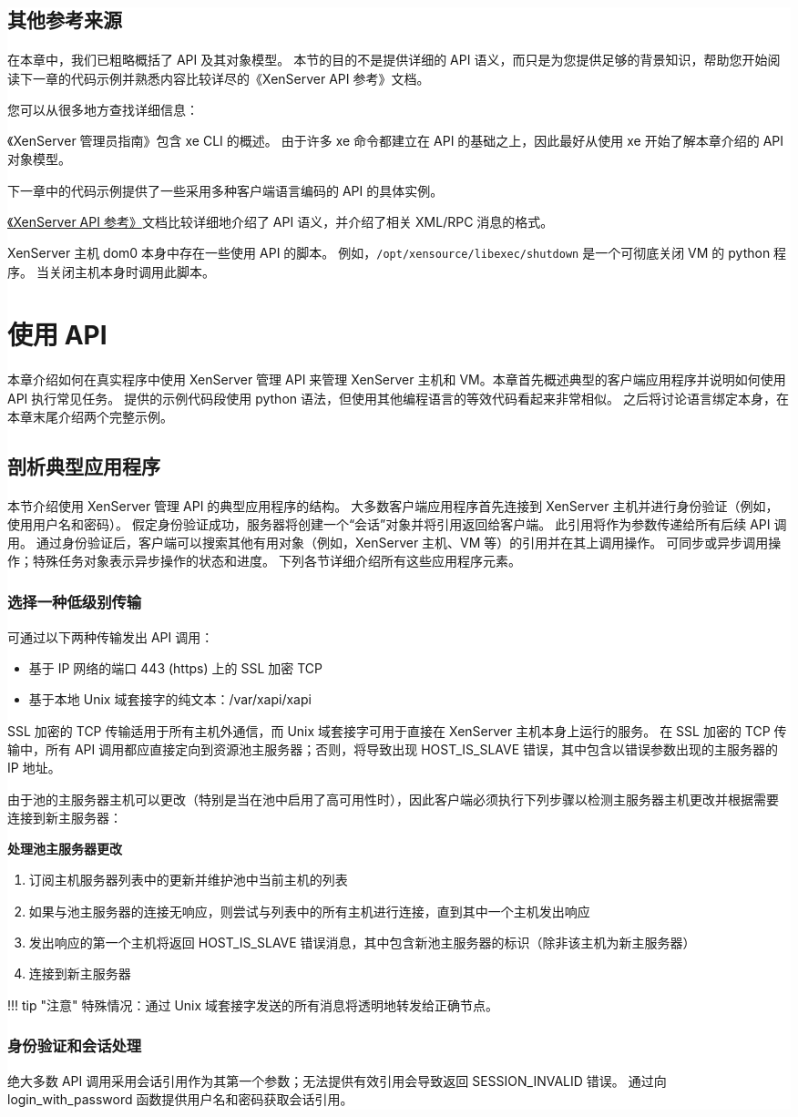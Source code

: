 ## 其他参考来源

在本章中，我们已粗略概括了 API 及其对象模型。 本节的目的不是提供详细的 API 语义，而只是为您提供足够的背景知识，帮助您开始阅读下一章的代码示例并熟悉内容比较详尽的《XenServer API 参考》文档。

您可以从很多地方查找详细信息：

《XenServer 管理员指南》包含 xe CLI 的概述。 由于许多 xe 命令都建立在 API 的基础之上，因此最好从使用 xe 开始了解本章介绍的 API 对象模型。

下一章中的代码示例提供了一些采用多种客户端语言编码的 API 的具体实例。

[《XenServer API 参考》](http://support.citrix.com/article/CTX134590)文档比较详细地介绍了 API 语义，并介绍了相关 XML/RPC 消息的格式。

XenServer 主机 dom0 本身中存在一些使用 API 的脚本。 例如，`/opt/xensource/libexec/shutdown` 是一个可彻底关闭 VM 的 python 程序。 当关闭主机本身时调用此脚本。

# 使用 API

本章介绍如何在真实程序中使用 XenServer 管理 API 来管理 XenServer 主机和 VM。本章首先概述典型的客户端应用程序并说明如何使用 API 执行常见任务。 提供的示例代码段使用 python 语法，但使用其他编程语言的等效代码看起来非常相似。 之后将讨论语言绑定本身，在本章末尾介绍两个完整示例。

## 剖析典型应用程序

本节介绍使用 XenServer 管理 API 的典型应用程序的结构。 大多数客户端应用程序首先连接到 XenServer 主机并进行身份验证（例如，使用用户名和密码）。 假定身份验证成功，服务器将创建一个“会话”对象并将引用返回给客户端。 此引用将作为参数传递给所有后续 API 调用。 通过身份验证后，客户端可以搜索其他有用对象（例如，XenServer 主机、VM 等）的引用并在其上调用操作。 可同步或异步调用操作；特殊任务对象表示异步操作的状态和进度。 下列各节详细介绍所有这些应用程序元素。

### 选择一种低级别传输

可通过以下两种传输发出 API 调用：

- 基于 IP 网络的端口 443 (https) 上的 SSL 加密 TCP

- 基于本地 Unix 域套接字的纯文本：/var/xapi/xapi

SSL 加密的 TCP 传输适用于所有主机外通信，而 Unix 域套接字可用于直接在 XenServer 主机本身上运行的服务。 在 SSL 加密的 TCP 传输中，所有 API 调用都应直接定向到资源池主服务器；否则，将导致出现 HOST_IS_SLAVE 错误，其中包含以错误参数出现的主服务器的 IP 地址。

由于池的主服务器主机可以更改（特别是当在池中启用了高可用性时），因此客户端必须执行下列步骤以检测主服务器主机更改并根据需要连接到新主服务器：

**处理池主服务器更改**

  1. 订阅主机服务器列表中的更新并维护池中当前主机的列表

  2. 如果与池主服务器的连接无响应，则尝试与列表中的所有主机进行连接，直到其中一个主机发出响应

  3. 发出响应的第一个主机将返回 HOST_IS_SLAVE 错误消息，其中包含新池主服务器的标识（除非该主机为新主服务器）

  4. 连接到新主服务器

!!! tip "注意" 特殊情况：通过 Unix 域套接字发送的所有消息将透明地转发给正确节点。

### 身份验证和会话处理

绝大多数 API 调用采用会话引用作为其第一个参数；无法提供有效引用会导致返回 SESSION_INVALID 错误。 通过向 login_with_password 函数提供用户名和密码获取会话引用。
